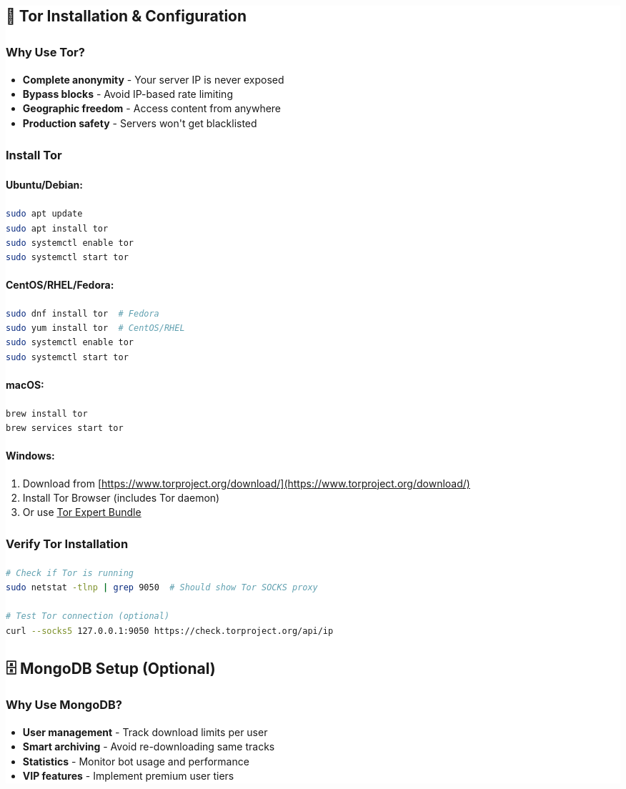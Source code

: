 ## 🧅 Tor Installation & Configuration

### Why Use Tor?
- **Complete anonymity** - Your server IP is never exposed
- **Bypass blocks** - Avoid IP-based rate limiting
- **Geographic freedom** - Access content from anywhere
- **Production safety** - Servers won't get blacklisted

### Install Tor

#### Ubuntu/Debian:
```bash
sudo apt update
sudo apt install tor
sudo systemctl enable tor
sudo systemctl start tor
```

#### CentOS/RHEL/Fedora:
```bash
sudo dnf install tor  # Fedora
sudo yum install tor  # CentOS/RHEL
sudo systemctl enable tor
sudo systemctl start tor
```

#### macOS:
```bash
brew install tor
brew services start tor
```

#### Windows:
1. Download from [https://www.torproject.org/download/](https://www.torproject.org/download/)
2. Install Tor Browser (includes Tor daemon)
3. Or use [Tor Expert Bundle](https://www.torproject.org/download/tor/)

### Verify Tor Installation
```bash
# Check if Tor is running
sudo netstat -tlnp | grep 9050  # Should show Tor SOCKS proxy

# Test Tor connection (optional)
curl --socks5 127.0.0.1:9050 https://check.torproject.org/api/ip
```

## 🗄️ MongoDB Setup (Optional)

### Why Use MongoDB?
- **User management** - Track download limits per user
- **Smart archiving** - Avoid re-downloading same tracks
- **Statistics** - Monitor bot usage and performance
- **VIP features** - Implement premium user tiers
